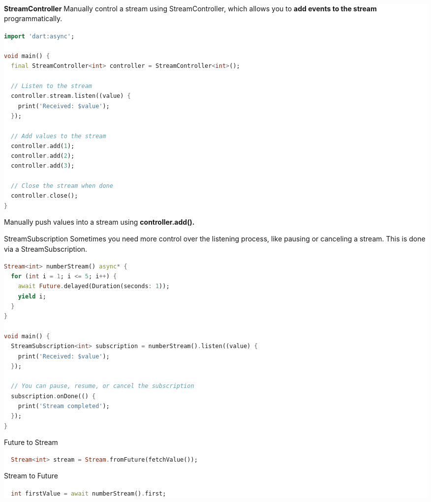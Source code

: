 **StreamController**
Manually control a stream using StreamController, which allows you to **add events to the stream**  programmatically.
```Dart
import 'dart:async';

void main() {
  final StreamController<int> controller = StreamController<int>();

  // Listen to the stream
  controller.stream.listen((value) {
    print('Received: $value');
  });

  // Add values to the stream
  controller.add(1);
  controller.add(2);
  controller.add(3);

  // Close the stream when done
  controller.close();
}

```
Manually push values into a stream using **controller.add().**


StreamSubscription
Sometimes you need more control over the listening process, like pausing or canceling a stream. This is done via a StreamSubscription.

```Dart
Stream<int> numberStream() async* {
  for (int i = 1; i <= 5; i++) {
    await Future.delayed(Duration(seconds: 1));
    yield i;
  }
}

void main() {
  StreamSubscription<int> subscription = numberStream().listen((value) {
    print('Received: $value');
  });

  // You can pause, resume, or cancel the subscription
  subscription.onDone(() {
    print('Stream completed');
  });
}
```

Future to Stream
```Dart
  Stream<int> stream = Stream.fromFuture(fetchValue()); 
```
Stream to Future
```Dart
  int firstValue = await numberStream().first; 
```
